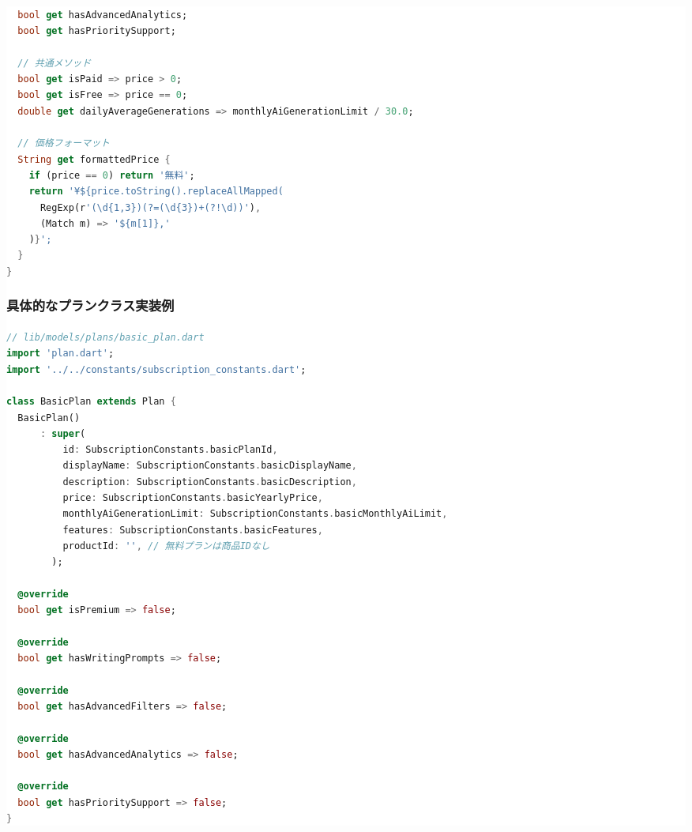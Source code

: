 ```dart
  bool get hasAdvancedAnalytics;
  bool get hasPrioritySupport;

  // 共通メソッド
  bool get isPaid => price > 0;
  bool get isFree => price == 0;
  double get dailyAverageGenerations => monthlyAiGenerationLimit / 30.0;
  
  // 価格フォーマット
  String get formattedPrice {
    if (price == 0) return '無料';
    return '¥${price.toString().replaceAllMapped(
      RegExp(r'(\d{1,3})(?=(\d{3})+(?!\d))'), 
      (Match m) => '${m[1]},'
    )}';
  }
}
```

### 具体的なプランクラス実装例

```dart
// lib/models/plans/basic_plan.dart
import 'plan.dart';
import '../../constants/subscription_constants.dart';

class BasicPlan extends Plan {
  BasicPlan()
      : super(
          id: SubscriptionConstants.basicPlanId,
          displayName: SubscriptionConstants.basicDisplayName,
          description: SubscriptionConstants.basicDescription,
          price: SubscriptionConstants.basicYearlyPrice,
          monthlyAiGenerationLimit: SubscriptionConstants.basicMonthlyAiLimit,
          features: SubscriptionConstants.basicFeatures,
          productId: '', // 無料プランは商品IDなし
        );

  @override
  bool get isPremium => false;

  @override
  bool get hasWritingPrompts => false;

  @override
  bool get hasAdvancedFilters => false;

  @override
  bool get hasAdvancedAnalytics => false;

  @override
  bool get hasPrioritySupport => false;
}
```
